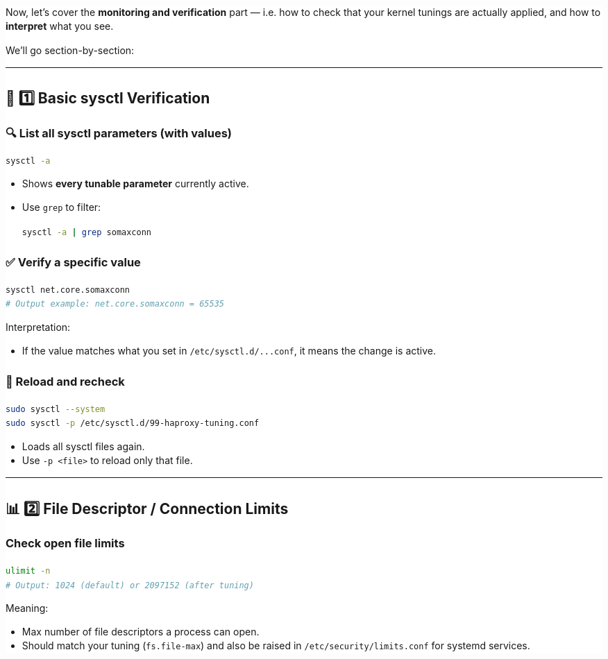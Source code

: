 Now, let’s cover the **monitoring and verification** part — i.e. how to check that your kernel tunings are actually applied, and how to **interpret** what you see.

We’ll go section-by-section:

---

## 🧠 1️⃣ Basic sysctl Verification

### 🔍 List all sysctl parameters (with values)

```bash
sysctl -a
```

* Shows **every tunable parameter** currently active.
* Use `grep` to filter:

  ```bash
  sysctl -a | grep somaxconn
  ```

### ✅ Verify a specific value

```bash
sysctl net.core.somaxconn
# Output example: net.core.somaxconn = 65535
```

Interpretation:

* If the value matches what you set in `/etc/sysctl.d/...conf`, it means the change is active.

### 🔁 Reload and recheck

```bash
sudo sysctl --system
sudo sysctl -p /etc/sysctl.d/99-haproxy-tuning.conf
```

* Loads all sysctl files again.
* Use `-p <file>` to reload only that file.

---

## 📊 2️⃣ File Descriptor / Connection Limits

### Check open file limits

```bash
ulimit -n
# Output: 1024 (default) or 2097152 (after tuning)
```

Meaning:

* Max number of file descriptors a process can open.
* Should match your tuning (`fs.file-max`) and also be raised in `/etc/security/limits.conf` for systemd services.
